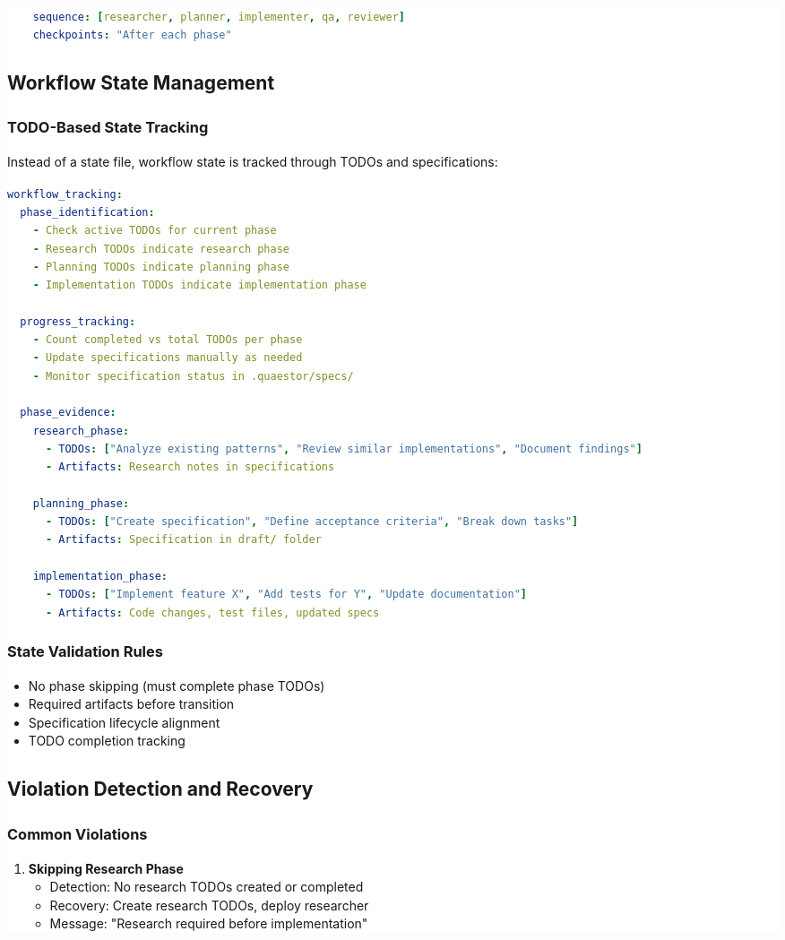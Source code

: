```yaml
    sequence: [researcher, planner, implementer, qa, reviewer]
    checkpoints: "After each phase"
```


## Workflow State Management


### TODO-Based State Tracking
Instead of a state file, workflow state is tracked through TODOs and specifications:

```yaml
workflow_tracking:
  phase_identification:
    - Check active TODOs for current phase
    - Research TODOs indicate research phase
    - Planning TODOs indicate planning phase
    - Implementation TODOs indicate implementation phase
  
  progress_tracking:
    - Count completed vs total TODOs per phase
    - Update specifications manually as needed
    - Monitor specification status in .quaestor/specs/
  
  phase_evidence:
    research_phase:
      - TODOs: ["Analyze existing patterns", "Review similar implementations", "Document findings"]
      - Artifacts: Research notes in specifications
    
    planning_phase:
      - TODOs: ["Create specification", "Define acceptance criteria", "Break down tasks"]
      - Artifacts: Specification in draft/ folder
    
    implementation_phase:
      - TODOs: ["Implement feature X", "Add tests for Y", "Update documentation"]
      - Artifacts: Code changes, test files, updated specs
```

### State Validation Rules
- No phase skipping (must complete phase TODOs)
- Required artifacts before transition
- Specification lifecycle alignment
- TODO completion tracking


## Violation Detection and Recovery


### Common Violations
1. **Skipping Research Phase**
   - Detection: No research TODOs created or completed
   - Recovery: Create research TODOs, deploy researcher
   - Message: "Research required before implementation"
